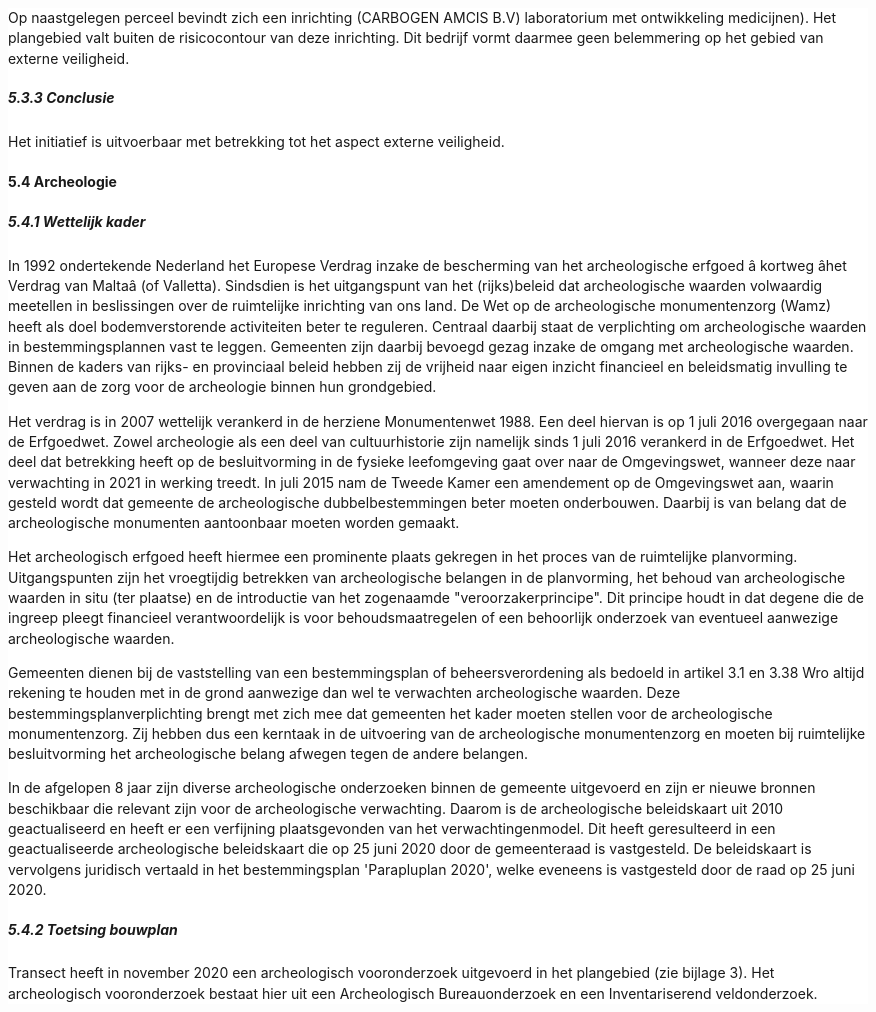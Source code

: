 Op naastgelegen perceel bevindt zich een inrichting (CARBOGEN AMCIS B.V) laboratorium met ontwikkeling medicijnen). Het plangebied valt buiten de risicocontour van deze inrichting. Dit bedrijf vormt daarmee geen belemmering op het gebied van externe veiligheid.

##### 5\.3\.3 Conclusie

Het initiatief is uitvoerbaar met betrekking tot het aspect externe veiligheid.

#### 5\.4 Archeologie

##### 5\.4\.1 Wettelijk kader

In 1992 ondertekende Nederland het Europese Verdrag inzake de bescherming van het archeologische erfgoed â kortweg âhet Verdrag van Maltaâ (of Valletta). Sindsdien is het uitgangspunt van het (rijks)beleid dat archeologische waarden volwaardig meetellen in beslissingen over de ruimtelijke inrichting van ons land. De Wet op de archeologische monumentenzorg (Wamz) heeft als doel bodemverstorende activiteiten beter te reguleren. Centraal daarbij staat de verplichting om archeologische waarden in bestemmingsplannen vast te leggen. Gemeenten zijn daarbij bevoegd gezag inzake de omgang met archeologische waarden. Binnen de kaders van rijks\- en provinciaal beleid hebben zij de vrijheid naar eigen inzicht financieel en beleidsmatig invulling te geven aan de zorg voor de archeologie binnen hun grondgebied.

Het verdrag is in 2007 wettelijk verankerd in de herziene Monumentenwet 1988\. Een deel hiervan is op 1 juli 2016 overgegaan naar de Erfgoedwet. Zowel archeologie als een deel van cultuurhistorie zijn namelijk sinds 1 juli 2016 verankerd in de Erfgoedwet. Het deel dat betrekking heeft op de besluitvorming in de fysieke leefomgeving gaat over naar de Omgevingswet, wanneer deze naar verwachting in 2021 in werking treedt. In juli 2015 nam de Tweede Kamer een amendement op de Omgevingswet aan, waarin gesteld wordt dat gemeente de archeologische dubbelbestemmingen beter moeten onderbouwen. Daarbij is van belang dat de archeologische monumenten aantoonbaar moeten worden gemaakt.

Het archeologisch erfgoed heeft hiermee een prominente plaats gekregen in het proces van de ruimtelijke planvorming. Uitgangspunten zijn het vroegtijdig betrekken van archeologische belangen in de planvorming, het behoud van archeologische waarden in situ (ter plaatse) en de introductie van het zogenaamde "veroorzakerprincipe". Dit principe houdt in dat degene die de ingreep pleegt financieel verantwoordelijk is voor behoudsmaatregelen of een behoorlijk onderzoek van eventueel aanwezige archeologische waarden.

Gemeenten dienen bij de vaststelling van een bestemmingsplan of beheersverordening als bedoeld in artikel 3\.1 en 3\.38 Wro altijd rekening te houden met in de grond aanwezige dan wel te verwachten archeologische waarden. Deze bestemmingsplanverplichting brengt met zich mee dat gemeenten het kader moeten stellen voor de archeologische monumentenzorg. Zij hebben dus een kerntaak in de uitvoering van de archeologische monumentenzorg en moeten bij ruimtelijke besluitvorming het archeologische belang afwegen tegen de andere belangen.

In de afgelopen 8 jaar zijn diverse archeologische onderzoeken binnen de gemeente uitgevoerd en zijn er nieuwe bronnen beschikbaar die relevant zijn voor de archeologische verwachting. Daarom is de archeologische beleidskaart uit 2010 geactualiseerd en heeft er een verfijning plaatsgevonden van het verwachtingenmodel. Dit heeft geresulteerd in een geactualiseerde archeologische beleidskaart die op 25 juni 2020 door de gemeenteraad is vastgesteld. De beleidskaart is vervolgens juridisch vertaald in het bestemmingsplan 'Parapluplan 2020', welke eveneens is vastgesteld door de raad op 25 juni 2020\.

##### 5\.4\.2 Toetsing bouwplan

Transect heeft in november 2020 een archeologisch vooronderzoek uitgevoerd in het plangebied (zie bijlage 3\). Het archeologisch vooronderzoek bestaat hier uit een Archeologisch Bureauonderzoek en een Inventariserend veldonderzoek.
